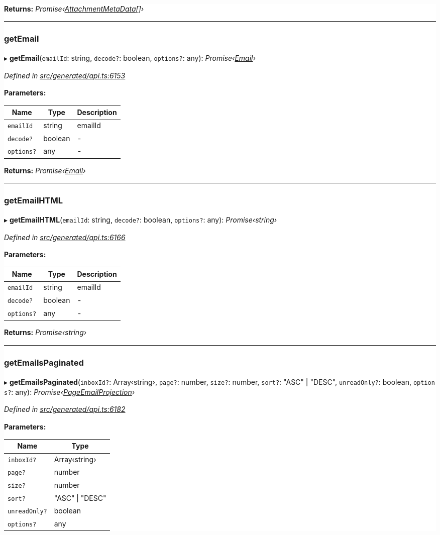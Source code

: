 **Returns:** *Promise‹[AttachmentMetaData](../interfaces/attachmentmetadata.md)[]›*

___

###  getEmail

▸ **getEmail**(`emailId`: string, `decode?`: boolean, `options?`: any): *Promise‹[Email](../interfaces/email.md)›*

*Defined in [src/generated/api.ts:6153](https://github.com/mailslurp/mailslurp-client-ts-js/blob/4ca018b/src/generated/api.ts#L6153)*

**Parameters:**

Name | Type | Description |
------ | ------ | ------ |
`emailId` | string | emailId |
`decode?` | boolean | - |
`options?` | any | - |

**Returns:** *Promise‹[Email](../interfaces/email.md)›*

___

###  getEmailHTML

▸ **getEmailHTML**(`emailId`: string, `decode?`: boolean, `options?`: any): *Promise‹string›*

*Defined in [src/generated/api.ts:6166](https://github.com/mailslurp/mailslurp-client-ts-js/blob/4ca018b/src/generated/api.ts#L6166)*

**Parameters:**

Name | Type | Description |
------ | ------ | ------ |
`emailId` | string | emailId |
`decode?` | boolean | - |
`options?` | any | - |

**Returns:** *Promise‹string›*

___

###  getEmailsPaginated

▸ **getEmailsPaginated**(`inboxId?`: Array‹string›, `page?`: number, `size?`: number, `sort?`: "ASC" | "DESC", `unreadOnly?`: boolean, `options?`: any): *Promise‹[PageEmailProjection](../interfaces/pageemailprojection.md)›*

*Defined in [src/generated/api.ts:6182](https://github.com/mailslurp/mailslurp-client-ts-js/blob/4ca018b/src/generated/api.ts#L6182)*

**Parameters:**

Name | Type |
------ | ------ |
`inboxId?` | Array‹string› |
`page?` | number |
`size?` | number |
`sort?` | "ASC" &#124; "DESC" |
`unreadOnly?` | boolean |
`options?` | any |
